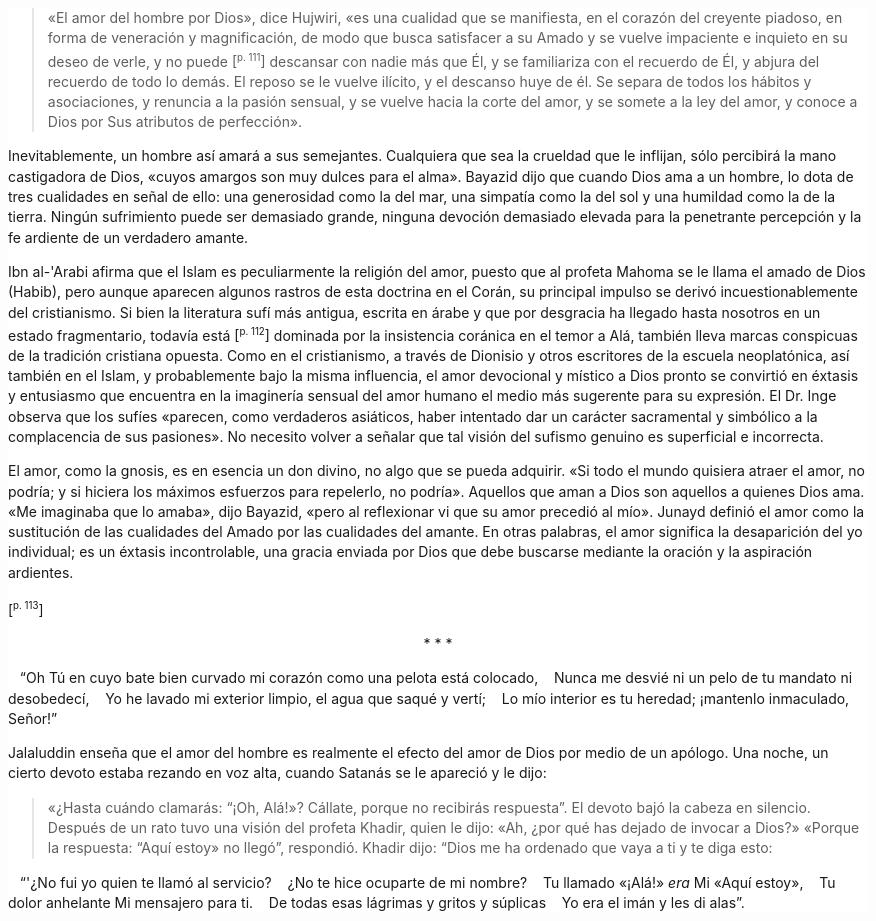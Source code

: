 > «El amor del hombre por Dios», dice Hujwiri, «es una cualidad que se manifiesta, en el corazón del creyente piadoso, en forma de veneración y magnificación, de modo que busca satisfacer a su Amado y se vuelve impaciente e inquieto en su deseo de verle, y no puede <span id="p111">[<sup><small>p. 111</small></sup>]</span> descansar con nadie más que Él, y se familiariza con el recuerdo de Él, y abjura del recuerdo de todo lo demás. El reposo se le vuelve ilícito, y el descanso huye de él. Se separa de todos los hábitos y asociaciones, y renuncia a la pasión sensual, y se vuelve hacia la corte del amor, y se somete a la ley del amor, y conoce a Dios por Sus atributos de perfección».

Inevitablemente, un hombre así amará a sus semejantes. Cualquiera que sea la crueldad que le inflijan, sólo percibirá la mano castigadora de Dios, «cuyos amargos son muy dulces para el alma». Bayazid dijo que cuando Dios ama a un hombre, lo dota de tres cualidades en señal de ello: una generosidad como la del mar, una simpatía como la del sol y una humildad como la de la tierra. Ningún sufrimiento puede ser demasiado grande, ninguna devoción demasiado elevada para la penetrante percepción y la fe ardiente de un verdadero amante.

Ibn al-'Arabi afirma que el Islam es peculiarmente la religión del amor, puesto que al profeta Mahoma se le llama el amado de Dios (Habib), pero aunque aparecen algunos rastros de esta doctrina en el Corán, su principal impulso se derivó incuestionablemente del cristianismo. Si bien la literatura sufí más antigua, escrita en árabe y que por desgracia ha llegado hasta nosotros en un estado fragmentario, todavía está <span id="p112">[<sup><small>p. 112</small></sup>]</span> dominada por la insistencia coránica en el temor a Alá, también lleva marcas conspicuas de la tradición cristiana opuesta. Como en el cristianismo, a través de Dionisio y otros escritores de la escuela neoplatónica, así también en el Islam, y probablemente bajo la misma influencia, el amor devocional y místico a Dios pronto se convirtió en éxtasis y entusiasmo que encuentra en la imaginería sensual del amor humano el medio más sugerente para su expresión. El Dr. Inge observa que los sufíes «parecen, como verdaderos asiáticos, haber intentado dar un carácter sacramental y simbólico a la complacencia de sus pasiones». No necesito volver a señalar que tal visión del sufismo genuino es superficial e incorrecta.

El amor, como la gnosis, es en esencia un don divino, no algo que se pueda adquirir. «Si todo el mundo quisiera atraer el amor, no podría; y si hiciera los máximos esfuerzos para repelerlo, no podría». Aquellos que aman a Dios son aquellos a quienes Dios ama. «Me imaginaba que lo amaba», dijo Bayazid, «pero al reflexionar vi que su amor precedió al mío». Junayd definió el amor como la sustitución de las cualidades del Amado por las cualidades del amante. En otras palabras, el amor significa la desaparición del yo individual; es un éxtasis incontrolable, una gracia enviada por Dios que debe buscarse mediante la oración y la aspiración ardientes.

<span id="p113">[<sup><small>p. 113</small></sup>]</span>

<p style="text-align:center;">* * *</p>

&nbsp;&nbsp;&nbsp;“Oh Tú en cuyo bate bien curvado mi corazón como una pelota está colocado,
&nbsp;&nbsp;&nbsp;Nunca me desvié ni un pelo de tu mandato ni desobedecí,
&nbsp;&nbsp;&nbsp;Yo he lavado mi exterior limpio, el agua que saqué y vertí;
&nbsp;&nbsp;&nbsp;Lo mío interior es tu heredad; ¡mantenlo inmaculado, Señor!”

Jalaluddin enseña que el amor del hombre es realmente el efecto del amor de Dios por medio de un apólogo. Una noche, un cierto devoto estaba rezando en voz alta, cuando Satanás se le apareció y le dijo:

> «¿Hasta cuándo clamarás: “¡Oh, Alá!»? Cállate, porque no recibirás respuesta”. El devoto bajó la cabeza en silencio. Después de un rato tuvo una visión del profeta Khadir, quien le dijo: «Ah, ¿por qué has dejado de invocar a Dios?» «Porque la respuesta: “Aquí estoy» no llegó”, respondió. Khadir dijo: “Dios me ha ordenado que vaya a ti y te diga esto:

&nbsp;&nbsp;&nbsp;“'¿No fui yo quien te llamó al servicio?
&nbsp;&nbsp;&nbsp;¿No te hice ocuparte de mi nombre?
&nbsp;&nbsp;&nbsp;Tu llamado «¡Alá!» _era_ Mi «Aquí estoy»,
&nbsp;&nbsp;&nbsp;Tu dolor anhelante Mi mensajero para ti.
&nbsp;&nbsp;&nbsp;De todas esas lágrimas y gritos y súplicas
&nbsp;&nbsp;&nbsp;Yo era el imán y les di alas”.
